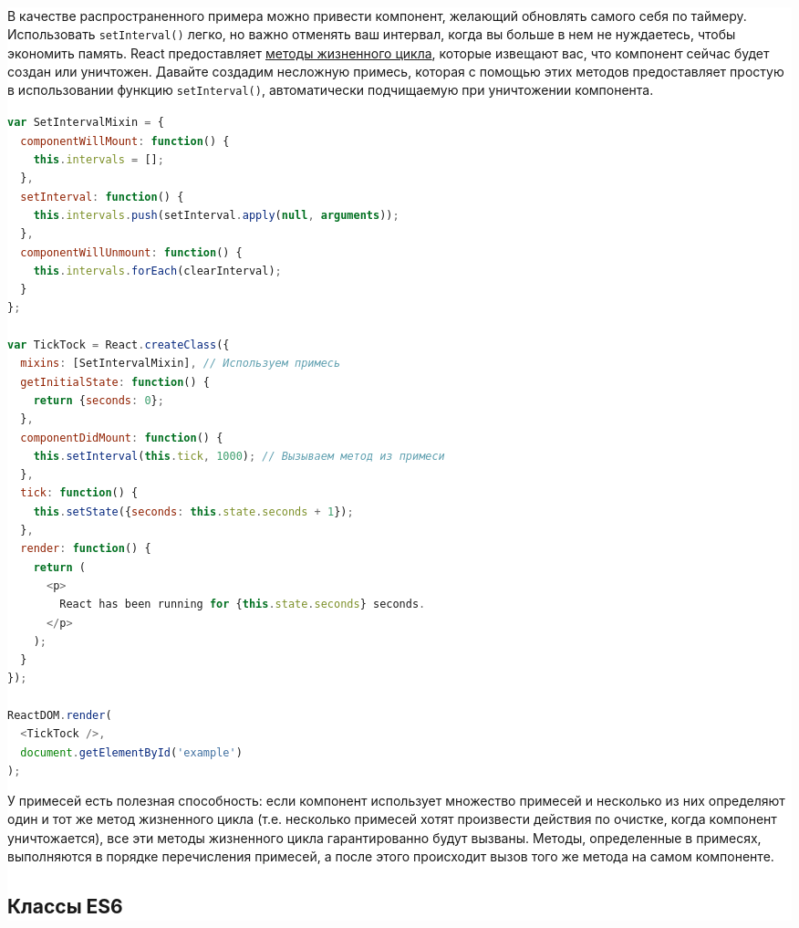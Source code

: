 В качестве распространенного примера можно привести компонент, желающий обновлять самого себя по таймеру. Использовать `setInterval()` легко, но важно отменять ваш интервал, когда вы больше в нем не нуждаетесь, чтобы экономить память. React предоставляет [методы жизненного цикла](/react/docs/working-with-the-browser.html#component-lifecycle), которые извещают вас, что компонент сейчас будет создан или уничтожен. Давайте создадим несложную примесь, которая с помощью этих методов предоставляет простую в использовании функцию `setInterval()`, автоматически подчищаемую при уничтожении компонента.

```javascript
var SetIntervalMixin = {
  componentWillMount: function() {
    this.intervals = [];
  },
  setInterval: function() {
    this.intervals.push(setInterval.apply(null, arguments));
  },
  componentWillUnmount: function() {
    this.intervals.forEach(clearInterval);
  }
};

var TickTock = React.createClass({
  mixins: [SetIntervalMixin], // Используем примесь
  getInitialState: function() {
    return {seconds: 0};
  },
  componentDidMount: function() {
    this.setInterval(this.tick, 1000); // Вызываем метод из примеси
  },
  tick: function() {
    this.setState({seconds: this.state.seconds + 1});
  },
  render: function() {
    return (
      <p>
        React has been running for {this.state.seconds} seconds.
      </p>
    );
  }
});

ReactDOM.render(
  <TickTock />,
  document.getElementById('example')
);
```

У примесей есть полезная способность: если компонент использует множество примесей и несколько из них определяют один и тот же метод жизненного цикла (т.е. несколько примесей хотят произвести действия по очистке, когда компонент уничтожается), все эти методы жизненного цикла гарантированно будут вызваны. Методы, определенные в примесях, выполняются в порядке перечисления примесей, а после этого происходит вызов того же метода на самом компоненте.

## Классы ES6
